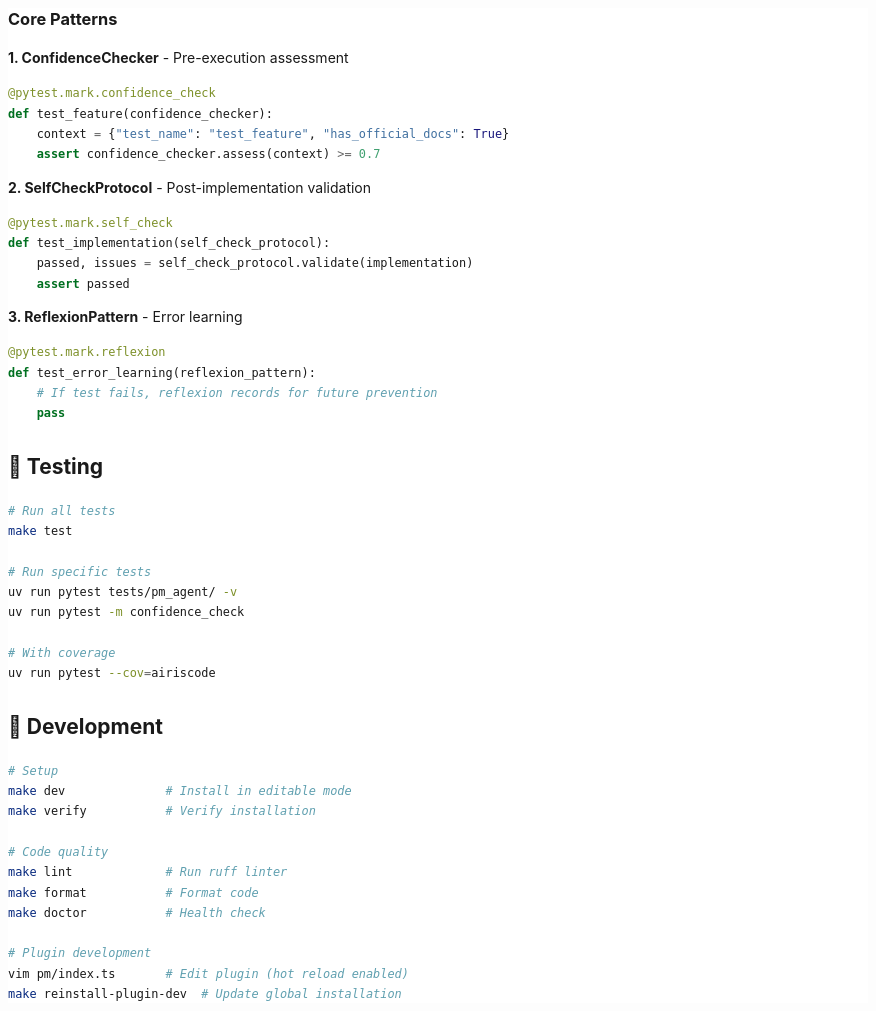 ### Core Patterns

**1. ConfidenceChecker** - Pre-execution assessment
```python
@pytest.mark.confidence_check
def test_feature(confidence_checker):
    context = {"test_name": "test_feature", "has_official_docs": True}
    assert confidence_checker.assess(context) >= 0.7
```

**2. SelfCheckProtocol** - Post-implementation validation
```python
@pytest.mark.self_check
def test_implementation(self_check_protocol):
    passed, issues = self_check_protocol.validate(implementation)
    assert passed
```

**3. ReflexionPattern** - Error learning
```python
@pytest.mark.reflexion
def test_error_learning(reflexion_pattern):
    # If test fails, reflexion records for future prevention
    pass
```

## 🧪 Testing

```bash
# Run all tests
make test

# Run specific tests
uv run pytest tests/pm_agent/ -v
uv run pytest -m confidence_check

# With coverage
uv run pytest --cov=airiscode
```

## 🔧 Development

```bash
# Setup
make dev              # Install in editable mode
make verify           # Verify installation

# Code quality
make lint             # Run ruff linter
make format           # Format code
make doctor           # Health check

# Plugin development
vim pm/index.ts       # Edit plugin (hot reload enabled)
make reinstall-plugin-dev  # Update global installation
```
